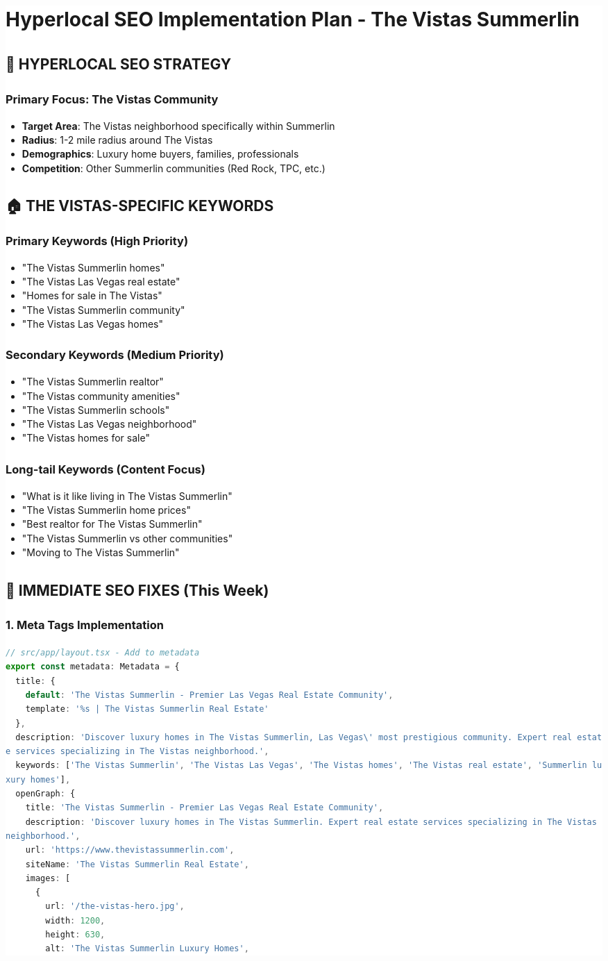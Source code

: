 # Hyperlocal SEO Implementation Plan - The Vistas Summerlin

## 🎯 HYPERLOCAL SEO STRATEGY

### Primary Focus: The Vistas Community
- **Target Area**: The Vistas neighborhood specifically within Summerlin
- **Radius**: 1-2 mile radius around The Vistas
- **Demographics**: Luxury home buyers, families, professionals
- **Competition**: Other Summerlin communities (Red Rock, TPC, etc.)

## 🏠 THE VISTAS-SPECIFIC KEYWORDS

### Primary Keywords (High Priority)
- "The Vistas Summerlin homes"
- "The Vistas Las Vegas real estate"
- "Homes for sale in The Vistas"
- "The Vistas Summerlin community"
- "The Vistas Las Vegas homes"

### Secondary Keywords (Medium Priority)
- "The Vistas Summerlin realtor"
- "The Vistas community amenities"
- "The Vistas Summerlin schools"
- "The Vistas Las Vegas neighborhood"
- "The Vistas homes for sale"

### Long-tail Keywords (Content Focus)
- "What is it like living in The Vistas Summerlin"
- "The Vistas Summerlin home prices"
- "Best realtor for The Vistas Summerlin"
- "The Vistas Summerlin vs other communities"
- "Moving to The Vistas Summerlin"

## 🎯 IMMEDIATE SEO FIXES (This Week)

### 1. Meta Tags Implementation
```typescript
// src/app/layout.tsx - Add to metadata
export const metadata: Metadata = {
  title: {
    default: 'The Vistas Summerlin - Premier Las Vegas Real Estate Community',
    template: '%s | The Vistas Summerlin Real Estate'
  },
  description: 'Discover luxury homes in The Vistas Summerlin, Las Vegas\' most prestigious community. Expert real estate services specializing in The Vistas neighborhood.',
  keywords: ['The Vistas Summerlin', 'The Vistas Las Vegas', 'The Vistas homes', 'The Vistas real estate', 'Summerlin luxury homes'],
  openGraph: {
    title: 'The Vistas Summerlin - Premier Las Vegas Real Estate Community',
    description: 'Discover luxury homes in The Vistas Summerlin. Expert real estate services specializing in The Vistas neighborhood.',
    url: 'https://www.thevistassummerlin.com',
    siteName: 'The Vistas Summerlin Real Estate',
    images: [
      {
        url: '/the-vistas-hero.jpg',
        width: 1200,
        height: 630,
        alt: 'The Vistas Summerlin Luxury Homes',
```